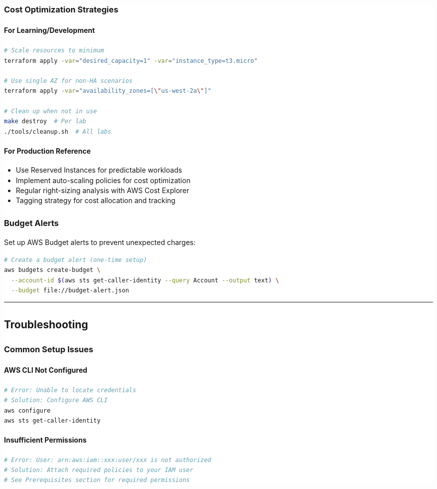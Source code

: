 ### Cost Optimization Strategies

#### For Learning/Development
```bash
# Scale resources to minimum
terraform apply -var="desired_capacity=1" -var="instance_type=t3.micro"

# Use single AZ for non-HA scenarios  
terraform apply -var="availability_zones=[\"us-west-2a\"]"

# Clean up when not in use
make destroy  # Per lab
./tools/cleanup.sh  # All labs
```

#### For Production Reference
- Use Reserved Instances for predictable workloads
- Implement auto-scaling policies for cost optimization
- Regular right-sizing analysis with AWS Cost Explorer
- Tagging strategy for cost allocation and tracking

### Budget Alerts

Set up AWS Budget alerts to prevent unexpected charges:

```bash
# Create a budget alert (one-time setup)
aws budgets create-budget \
  --account-id $(aws sts get-caller-identity --query Account --output text) \
  --budget file://budget-alert.json
```

---

## Troubleshooting

### Common Setup Issues

#### AWS CLI Not Configured
```bash
# Error: Unable to locate credentials
# Solution: Configure AWS CLI
aws configure
aws sts get-caller-identity
```

#### Insufficient Permissions
```bash
# Error: User: arn:aws:iam::xxx:user/xxx is not authorized
# Solution: Attach required policies to your IAM user
# See Prerequisites section for required permissions
```
